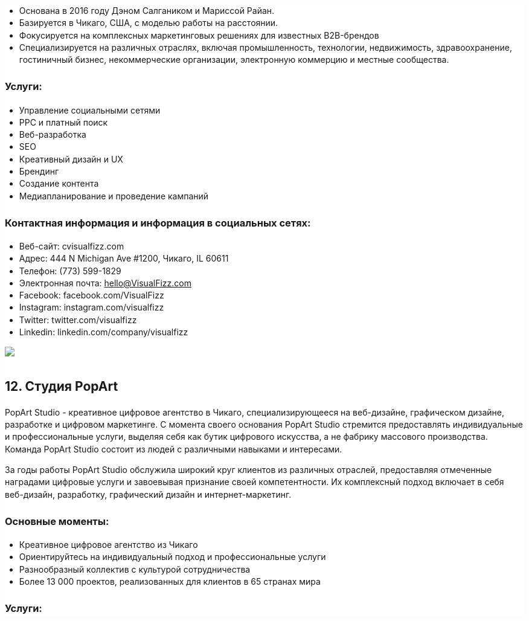 * Основана в 2016 году Дэном Салгаником и Мариссой Райан.
* Базируется в Чикаго, США, с моделью работы на расстоянии.
* Фокусируется на комплексных маркетинговых решениях для известных B2B-брендов
* Специализируется на различных отраслях, включая промышленность, технологии, недвижимость, здравоохранение, гостиничный бизнес, некоммерческие организации, электронную коммерцию и местные сообщества.

### Услуги:

* Управление социальными сетями
* PPC и платный поиск
* Веб-разработка
* SEO
* Креативный дизайн и UX
* Брендинг
* Создание контента
* Медиапланирование и проведение кампаний

### Контактная информация и информация в социальных сетях:

* Веб-сайт: cvisualfizz.com
* Адрес: 444 N Michigan Ave #1200, Чикаго, IL 60611
* Телефон: (773) 599-1829
* Электронная почта: hello@VisualFizz.com
* Facebook: facebook.com/VisualFizz
* Instagram: instagram.com/visualfizz
* Twitter: twitter.com/visualfizz
* Linkedin: linkedin.com/company/visualfizz

![](https://www.link-assistant.com/articles/wp-content/uploads/2024/08/PopArt-Studio.jpg)

## 12\. Студия PopArt

PopArt Studio - креативное цифровое агентство в Чикаго, специализирующееся на веб-дизайне, графическом дизайне, разработке и цифровом маркетинге. С момента своего основания PopArt Studio стремится предоставлять индивидуальные и профессиональные услуги, выделяя себя как бутик цифрового искусства, а не фабрику массового производства. Команда PopArt Studio состоит из людей с различными навыками и интересами. 

За годы работы PopArt Studio обслужила широкий круг клиентов из различных отраслей, предоставляя отмеченные наградами цифровые услуги и завоевывая признание своей компетентности. Их комплексный подход включает в себя веб-дизайн, разработку, графический дизайн и интернет-маркетинг.

### Основные моменты:

* Креативное цифровое агентство из Чикаго
* Ориентируйтесь на индивидуальный подход и профессиональные услуги
* Разнообразный коллектив с культурой сотрудничества
* Более 13 000 проектов, реализованных для клиентов в 65 странах мира

### Услуги:
